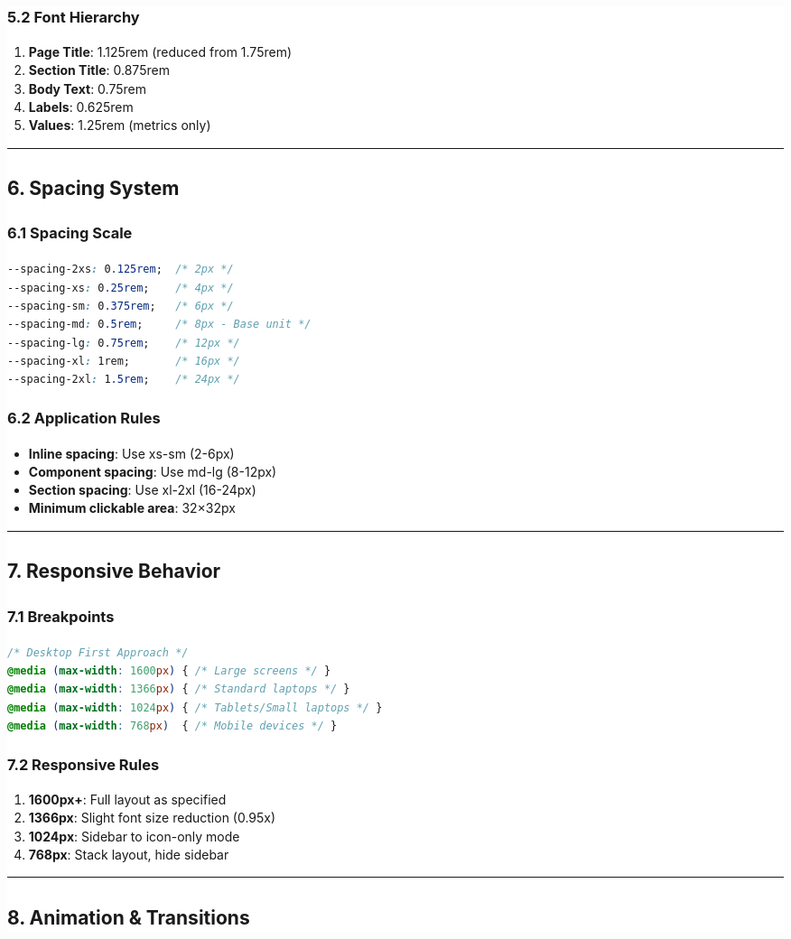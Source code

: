 ### 5.2 Font Hierarchy
1. **Page Title**: 1.125rem (reduced from 1.75rem)
2. **Section Title**: 0.875rem
3. **Body Text**: 0.75rem
4. **Labels**: 0.625rem
5. **Values**: 1.25rem (metrics only)

---

## 6. Spacing System

### 6.1 Spacing Scale
```css
--spacing-2xs: 0.125rem;  /* 2px */
--spacing-xs: 0.25rem;    /* 4px */
--spacing-sm: 0.375rem;   /* 6px */
--spacing-md: 0.5rem;     /* 8px - Base unit */
--spacing-lg: 0.75rem;    /* 12px */
--spacing-xl: 1rem;       /* 16px */
--spacing-2xl: 1.5rem;    /* 24px */
```

### 6.2 Application Rules
- **Inline spacing**: Use xs-sm (2-6px)
- **Component spacing**: Use md-lg (8-12px)
- **Section spacing**: Use xl-2xl (16-24px)
- **Minimum clickable area**: 32×32px

---

## 7. Responsive Behavior

### 7.1 Breakpoints
```css
/* Desktop First Approach */
@media (max-width: 1600px) { /* Large screens */ }
@media (max-width: 1366px) { /* Standard laptops */ }
@media (max-width: 1024px) { /* Tablets/Small laptops */ }
@media (max-width: 768px)  { /* Mobile devices */ }
```

### 7.2 Responsive Rules
1. **1600px+**: Full layout as specified
2. **1366px**: Slight font size reduction (0.95x)
3. **1024px**: Sidebar to icon-only mode
4. **768px**: Stack layout, hide sidebar

---

## 8. Animation & Transitions

